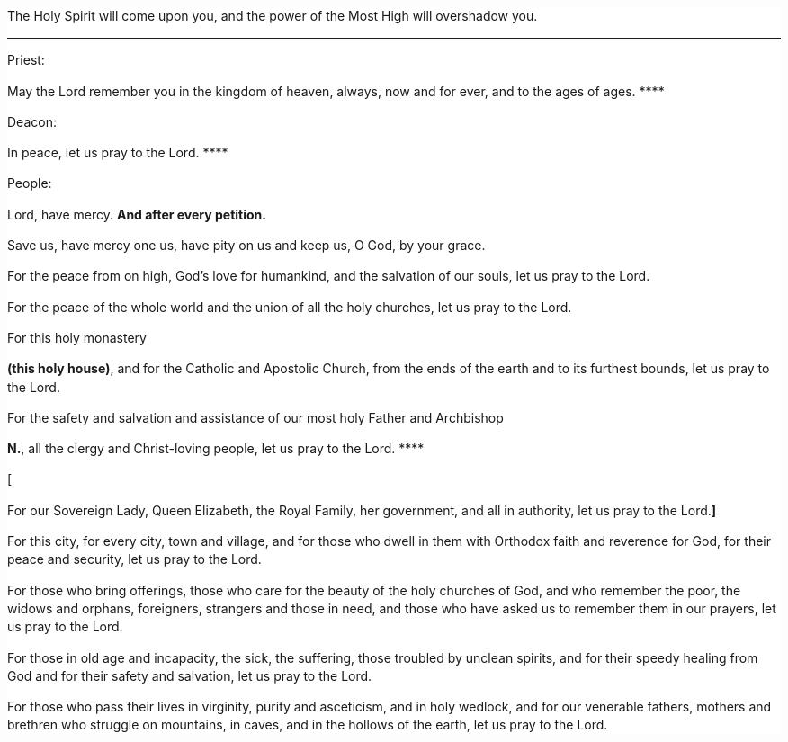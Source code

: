 The Holy Spirit will come upon you, and the power of the Most High will
overshadow you.

****

Priest:

May the Lord remember you in the kingdom of heaven, always, now and for
ever, and to the ages of ages. ****

Deacon:

In peace, let us pray to the Lord. ****

People:

Lord, have mercy. **And after every petition.**

Save us, have mercy one us, have pity on us and keep us, O God, by your
grace.

For the peace from on high, God’s love for humankind, and the salvation
of our souls, let us pray to the Lord.

For the peace of the whole world and the union of all the holy churches,
let us pray to the Lord.

For this holy monastery

**(**this holy house**)**, and for the Catholic and Apostolic Church,
from the ends of the earth and to its furthest bounds, let us pray to
the Lord.

For the safety and salvation and assistance of our most holy Father and
Archbishop

**N.**, all the clergy and Christ-loving people, let us pray to the
Lord. ****

\[

For our Sovereign Lady, Queen Elizabeth, the Royal Family, her
government, and all in authority, let us pray to the Lord.**\]**

For this city, for every city, town and village, and for those who dwell
in them with Orthodox faith and reverence for God, for their peace and
security, let us pray to the Lord.

For those who bring offerings, those who care for the beauty of the holy
churches of God, and who remember the poor, the widows and orphans,
foreigners, strangers and those in need, and those who have asked us to
remember them in our prayers, let us pray to the Lord.

For those in old age and incapacity, the sick, the suffering, those
troubled by unclean spirits, and for their speedy healing from God and
for their safety and salvation, let us pray to the Lord.

For those who pass their lives in virginity, purity and asceticism, and
in holy wedlock, and for our venerable fathers, mothers and brethren who
struggle on mountains, in caves, and in the hollows of the earth, let us
pray to the Lord.
